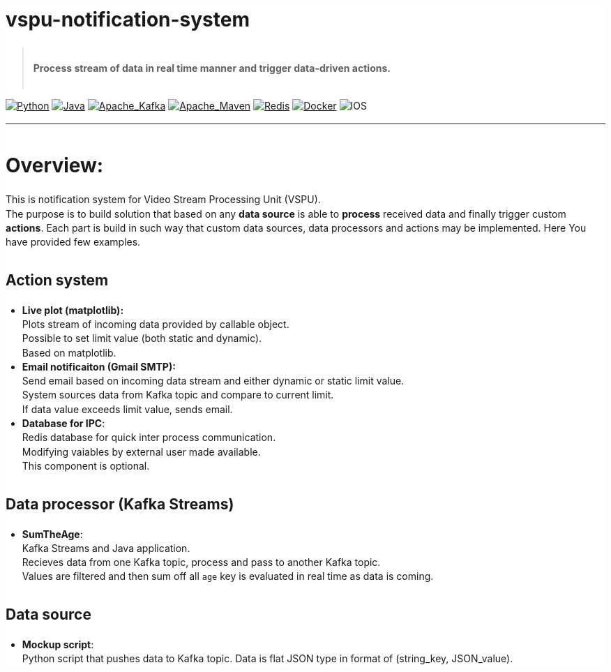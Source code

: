# vspu-notification-system

> <br>**Process stream of data in real time manner and trigger data-driven actions.**<br><br>

[![Python](https://img.shields.io/badge/Python-3.7-FFD43B?style=flat&logo=Python&logoColor=FFD43B)](https://www.python.org/)
[![Java](https://img.shields.io/badge/Java-1.8-ED8B00?style=flat&logo=Java&logoColor=white)](https://java.com/)
[![Apache_Kafka](https://img.shields.io/badge/Apache_Kafka-2.8-231F20?style=flat&logo=Apache-Kafka&logoColor=white)](https://kafka.apache.org/)
[![Apache_Maven](https://img.shields.io/badge/Apache_Maven-4.0-C71A36?style=flat&logo=Apache-Maven&logoColor=white)](https://maven.apache.org/)
[![Redis](https://img.shields.io/badge/Redis-6.2-D82C20?style=flat&logo=Redis&logoColor=white)](https://redis.io/)
[![Docker](https://img.shields.io/badge/Docker-6.2-384d54?style=flat&logo=Docker&logoColor=0db7ed)](https://www.docker.com/)
![IOS](https://img.shields.io/badge/iOS-000000?style=flat&logo=ios&logoColor=white)

---

# Overview:
This is notification system for Video Stream Processing Unit (VSPU).<br>
The purpose is to build solution that based on any **data source** is able to **process** received data and finally trigger custom **actions**.
Each part is build in such way that custom data sources, data processors and actions may be implemented.
Here You have provided few examples.

## Action system
- **Live plot (matplotlib):**<br>
    Plots stream of incoming data provided by callable object.<br>
    Possible to set limit value (both static and dynamic).<br>
    Based on matplotlib.<br>
- **Email notificaiton (Gmail SMTP):**<br>
    Send email based on incoming data stream and either dynamic or static limit value.<br>
    System sources data from Kafka topic and compare to current limit.<br>
    If data value exceeds limit value, sends email.<br>
- **Database for IPC**:<br>
    Redis database for quick inter process communication.<br>
    Modifying vaiables by external user made available.<br>
    This component is optional.<br>
## Data  processor (Kafka Streams)
- **SumTheAge**:<br>
    Kafka Streams and Java application.<br>
    Recieves data from one Kafka topic, process and pass to another Kafka topic.<br>
    Values are filtered and then sum off all `age` key is evaluated in real time as data is coming.<br> 
## Data source
- **Mockup script**:<br>
    Python script that pushes data to Kafka topic. Data is flat JSON type in format of (string_key, JSON_value).
      